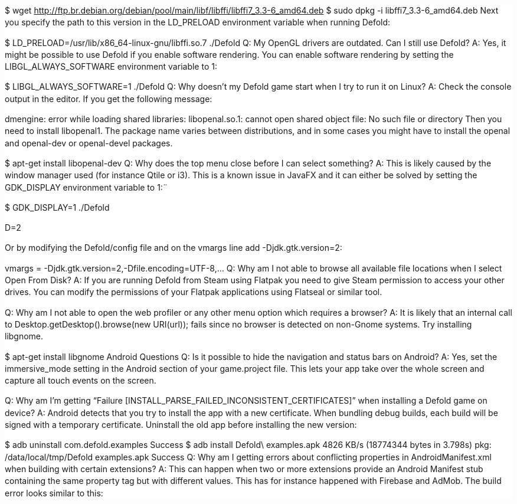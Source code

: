 $ wget http://ftp.br.debian.org/debian/pool/main/libf/libffi/libffi7_3.3-6_amd64.deb
$ sudo dpkg -i libffi7_3.3-6_amd64.deb
Next you specify the path to this version in the LD_PRELOAD environment variable when running Defold:

$ LD_PRELOAD=/usr/lib/x86_64-linux-gnu/libffi.so.7 ./Defold
Q: My OpenGL drivers are outdated. Can I still use Defold? 
A: Yes, it might be possible to use Defold if you enable software rendering. You can enable software rendering by setting the LIBGL_ALWAYS_SOFTWARE environment variable to 1:

$ LIBGL_ALWAYS_SOFTWARE=1 ./Defold
Q: Why doesn’t my Defold game start when I try to run it on Linux? 
A: Check the console output in the editor. If you get the following message:

dmengine: error while loading shared libraries: libopenal.so.1: cannot open shared object file: No such file or directory
Then you need to install libopenal1. The package name varies between distributions, and in some cases you might have to install the openal and openal-dev or openal-devel packages.

$ apt-get install libopenal-dev
Q: Why does the top menu close before I can select something? 
A: This is likely caused by the window manager used (for instance Qtile or i3). This is a known issue in JavaFX and it can either be solved by setting the GDK_DISPLAY environment variable to 1:¨

$ GDK_DISPLAY=1 ./Defold

D=2

Or by modifying the Defold/config file and on the vmargs line add -Djdk.gtk.version=2:

vmargs = -Djdk.gtk.version=2,-Dfile.encoding=UTF-8,...
Q: Why am I not able to browse all available file locations when I select Open From Disk? 
A: If you are running Defold from Steam using Flatpak you need to give Steam permission to access your other drives. You can modify the permissions of your Flatpak applications using Flatseal or similar tool.

Q: Why am I not able to open the web profiler or any other menu option which requires a browser? 
A: It is likely that an internal call to Desktop.getDesktop().browse(new URI(url)); fails since no browser is detected on non-Gnome systems. Try installing libgnome.

$ apt-get install libgnome
Android Questions 
Q: Is it possible to hide the navigation and status bars on Android? 
A: Yes, set the immersive_mode setting in the Android section of your game.project file. This lets your app take over the whole screen and capture all touch events on the screen.

Q: Why am I’m getting “Failure [INSTALL_PARSE_FAILED_INCONSISTENT_CERTIFICATES]” when installing a Defold game on device? 
A: Android detects that you try to install the app with a new certificate. When bundling debug builds, each build will be signed with a temporary certificate. Uninstall the old app before installing the new version:

$ adb uninstall com.defold.examples
Success
$ adb install Defold\ examples.apk
4826 KB/s (18774344 bytes in 3.798s)
      pkg: /data/local/tmp/Defold examples.apk
Success
Q: Why am I getting errors about conflicting properties in AndroidManifest.xml when building with certain extensions? 
A: This can happen when two or more extensions provide an Android Manifest stub containing the same property tag but with different values. This has for instance happened with Firebase and AdMob. The build error looks similar to this:
